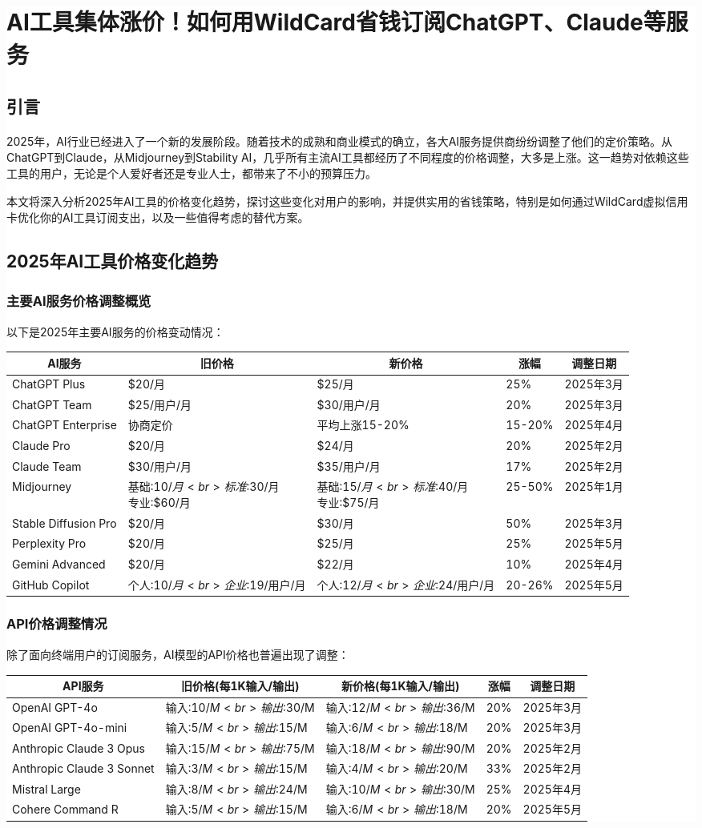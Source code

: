 # AI工具集体涨价！如何用WildCard省钱订阅ChatGPT、Claude等服务

## 引言

2025年，AI行业已经进入了一个新的发展阶段。随着技术的成熟和商业模式的确立，各大AI服务提供商纷纷调整了他们的定价策略。从ChatGPT到Claude，从Midjourney到Stability AI，几乎所有主流AI工具都经历了不同程度的价格调整，大多是上涨。这一趋势对依赖这些工具的用户，无论是个人爱好者还是专业人士，都带来了不小的预算压力。

本文将深入分析2025年AI工具的价格变化趋势，探讨这些变化对用户的影响，并提供实用的省钱策略，特别是如何通过WildCard虚拟信用卡优化你的AI工具订阅支出，以及一些值得考虑的替代方案。

## 2025年AI工具价格变化趋势

### 主要AI服务价格调整概览

以下是2025年主要AI服务的价格变动情况：

| AI服务 | 旧价格 | 新价格 | 涨幅 | 调整日期 |
|--------|--------|--------|------|---------|
| ChatGPT Plus | $20/月 | $25/月 | 25% | 2025年3月 |
| ChatGPT Team | $25/用户/月 | $30/用户/月 | 20% | 2025年3月 |
| ChatGPT Enterprise | 协商定价 | 平均上涨15-20% | 15-20% | 2025年4月 |
| Claude Pro | $20/月 | $24/月 | 20% | 2025年2月 |
| Claude Team | $30/用户/月 | $35/用户/月 | 17% | 2025年2月 |
| Midjourney | 基础:$10/月<br>标准:$30/月<br>专业:$60/月 | 基础:$15/月<br>标准:$40/月<br>专业:$75/月 | 25-50% | 2025年1月 |
| Stable Diffusion Pro | $20/月 | $30/月 | 50% | 2025年3月 |
| Perplexity Pro | $20/月 | $25/月 | 25% | 2025年5月 |
| Gemini Advanced | $20/月 | $22/月 | 10% | 2025年4月 |
| GitHub Copilot | 个人:$10/月<br>企业:$19/用户/月 | 个人:$12/月<br>企业:$24/用户/月 | 20-26% | 2025年5月 |

### API价格调整情况

除了面向终端用户的订阅服务，AI模型的API价格也普遍出现了调整：

| API服务 | 旧价格(每1K输入/输出) | 新价格(每1K输入/输出) | 涨幅 | 调整日期 |
|---------|----------------------|----------------------|------|---------|
| OpenAI GPT-4o | 输入:$10/M<br>输出:$30/M | 输入:$12/M<br>输出:$36/M | 20% | 2025年3月 |
| OpenAI GPT-4o-mini | 输入:$5/M<br>输出:$15/M | 输入:$6/M<br>输出:$18/M | 20% | 2025年3月 |
| Anthropic Claude 3 Opus | 输入:$15/M<br>输出:$75/M | 输入:$18/M<br>输出:$90/M | 20% | 2025年2月 |
| Anthropic Claude 3 Sonnet | 输入:$3/M<br>输出:$15/M | 输入:$4/M<br>输出:$20/M | 33% | 2025年2月 |
| Mistral Large | 输入:$8/M<br>输出:$24/M | 输入:$10/M<br>输出:$30/M | 25% | 2025年4月 |
| Cohere Command R | 输入:$5/M<br>输出:$15/M | 输入:$6/M<br>输出:$18/M | 20% | 2025年5月 |
